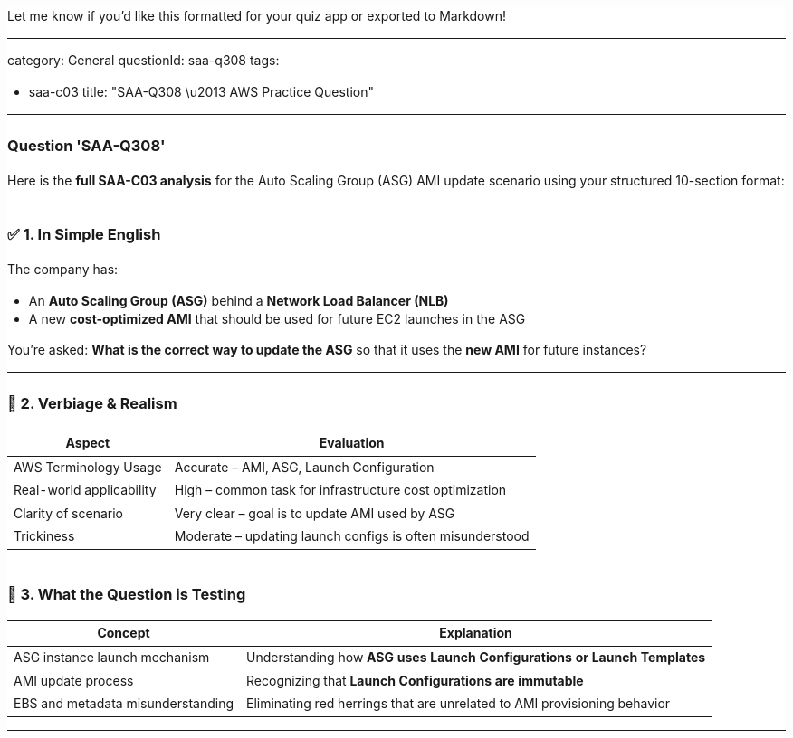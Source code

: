 
Let me know if you’d like this formatted for your quiz app or exported to Markdown!

---

category: General
questionId: saa-q308
tags:

- saa-c03
  title: "SAA-Q308 \u2013 AWS Practice Question"

---

### Question 'SAA-Q308'

Here is the **full SAA-C03 analysis** for the Auto Scaling Group (ASG) AMI update scenario using your structured 10-section format:

---

### ✅ 1. In Simple English

The company has:

- An **Auto Scaling Group (ASG)** behind a **Network Load Balancer (NLB)**
- A new **cost-optimized AMI** that should be used for future EC2 launches in the ASG

You’re asked: **What is the correct way to update the ASG** so that it uses the **new AMI** for future instances?

---

### 📘 2. Verbiage & Realism

| Aspect                   | Evaluation                                                |
| ------------------------ | --------------------------------------------------------- |
| AWS Terminology Usage    | Accurate – AMI, ASG, Launch Configuration                 |
| Real-world applicability | High – common task for infrastructure cost optimization   |
| Clarity of scenario      | Very clear – goal is to update AMI used by ASG            |
| Trickiness               | Moderate – updating launch configs is often misunderstood |

---

### 🎯 3. What the Question is Testing

| Concept                           | Explanation                                                              |
| --------------------------------- | ------------------------------------------------------------------------ |
| ASG instance launch mechanism     | Understanding how **ASG uses Launch Configurations or Launch Templates** |
| AMI update process                | Recognizing that **Launch Configurations are immutable**                 |
| EBS and metadata misunderstanding | Eliminating red herrings that are unrelated to AMI provisioning behavior |

---
